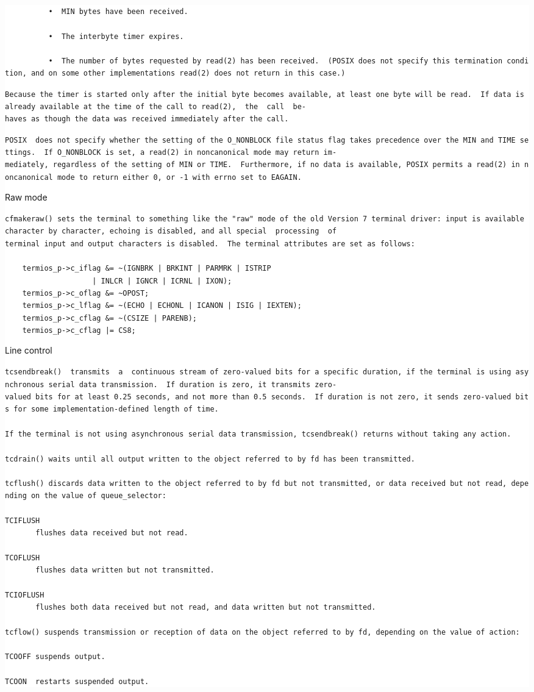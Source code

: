 
              •  MIN bytes have been received.

              •  The interbyte timer expires.

              •  The number of bytes requested by read(2) has been received.  (POSIX does not specify this termination condition, and on some other implementations read(2) does not return in this case.)

```
Because the timer is started only after the initial byte becomes available, at least one byte will be read.  If data is already available at the time of the call to read(2),  the  call  be‐
haves as though the data was received immediately after the call.

```

```
POSIX  does not specify whether the setting of the O_NONBLOCK file status flag takes precedence over the MIN and TIME settings.  If O_NONBLOCK is set, a read(2) in noncanonical mode may return im‐
mediately, regardless of the setting of MIN or TIME.  Furthermore, if no data is available, POSIX permits a read(2) in noncanonical mode to return either 0, or -1 with errno set to EAGAIN.
```


   Raw mode
```
cfmakeraw() sets the terminal to something like the "raw" mode of the old Version 7 terminal driver: input is available character by character, echoing is disabled, and all special  processing  of
terminal input and output characters is disabled.  The terminal attributes are set as follows:

    termios_p->c_iflag &= ~(IGNBRK | BRKINT | PARMRK | ISTRIP
                    | INLCR | IGNCR | ICRNL | IXON);
    termios_p->c_oflag &= ~OPOST;
    termios_p->c_lflag &= ~(ECHO | ECHONL | ICANON | ISIG | IEXTEN);
    termios_p->c_cflag &= ~(CSIZE | PARENB);
    termios_p->c_cflag |= CS8;
```


   Line control
```
tcsendbreak()  transmits  a  continuous stream of zero-valued bits for a specific duration, if the terminal is using asynchronous serial data transmission.  If duration is zero, it transmits zero-
valued bits for at least 0.25 seconds, and not more than 0.5 seconds.  If duration is not zero, it sends zero-valued bits for some implementation-defined length of time.

If the terminal is not using asynchronous serial data transmission, tcsendbreak() returns without taking any action.

tcdrain() waits until all output written to the object referred to by fd has been transmitted.

tcflush() discards data written to the object referred to by fd but not transmitted, or data received but not read, depending on the value of queue_selector:

TCIFLUSH
       flushes data received but not read.

TCOFLUSH
       flushes data written but not transmitted.

TCIOFLUSH
       flushes both data received but not read, and data written but not transmitted.

tcflow() suspends transmission or reception of data on the object referred to by fd, depending on the value of action:

TCOOFF suspends output.

TCOON  restarts suspended output.

```